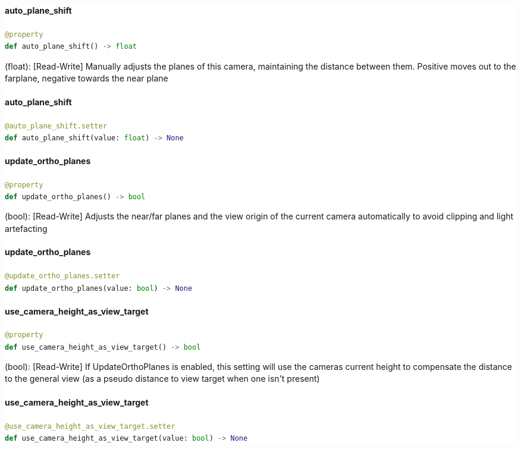 <a id="unreal.PlayerCameraManager.auto_plane_shift"></a>

#### auto_plane_shift

```python
@property
def auto_plane_shift() -> float
```

(float):  [Read-Write] Manually adjusts the planes of this camera, maintaining the distance between them. Positive moves out to the farplane, negative towards the near plane

<a id="unreal.PlayerCameraManager.auto_plane_shift"></a>

#### auto_plane_shift

```python
@auto_plane_shift.setter
def auto_plane_shift(value: float) -> None
```

<a id="unreal.PlayerCameraManager.update_ortho_planes"></a>

#### update_ortho_planes

```python
@property
def update_ortho_planes() -> bool
```

(bool):  [Read-Write] Adjusts the near/far planes and the view origin of the current camera automatically to avoid clipping and light artefacting

<a id="unreal.PlayerCameraManager.update_ortho_planes"></a>

#### update_ortho_planes

```python
@update_ortho_planes.setter
def update_ortho_planes(value: bool) -> None
```

<a id="unreal.PlayerCameraManager.use_camera_height_as_view_target"></a>

#### use_camera_height_as_view_target

```python
@property
def use_camera_height_as_view_target() -> bool
```

(bool):  [Read-Write] If UpdateOrthoPlanes is enabled, this setting will use the cameras current height to compensate the distance to the general view (as a pseudo distance to view target when one isn't present)

<a id="unreal.PlayerCameraManager.use_camera_height_as_view_target"></a>

#### use_camera_height_as_view_target

```python
@use_camera_height_as_view_target.setter
def use_camera_height_as_view_target(value: bool) -> None
```
